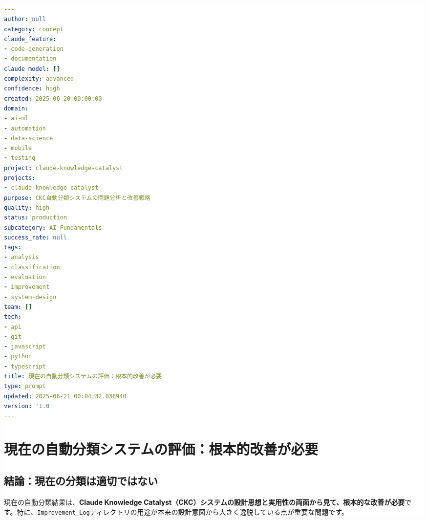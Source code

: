 ```yaml
---
author: null
category: concept
claude_feature:
- code-generation
- documentation
claude_model: []
complexity: advanced
confidence: high
created: 2025-06-20 00:00:00
domain:
- ai-ml
- automation
- data-science
- mobile
- testing
project: claude-knowledge-catalyst
projects:
- claude-knowledge-catalyst
purpose: CKC自動分類システムの問題分析と改善戦略
quality: high
status: production
subcategory: AI_Fundamentals
success_rate: null
tags:
- analysis
- classification
- evaluation
- improvement
- system-design
team: []
tech:
- api
- git
- javascript
- python
- typescript
title: 現在の自動分類システムの評価：根本的改善が必要
type: prompt
updated: 2025-06-21 00:04:32.036940
version: '1.0'
---
```


# 現在の自動分類システムの評価：根本的改善が必要

## 結論：現在の分類は適切ではない

現在の自動分類結果は、**Claude Knowledge Catalyst（CKC）システムの設計思想と実用性の両面から見て、根本的な改善が必要**です。特に、`Improvement_Log`ディレクトリの用途が本来の設計意図から大きく逸脱している点が重要な問題です。
